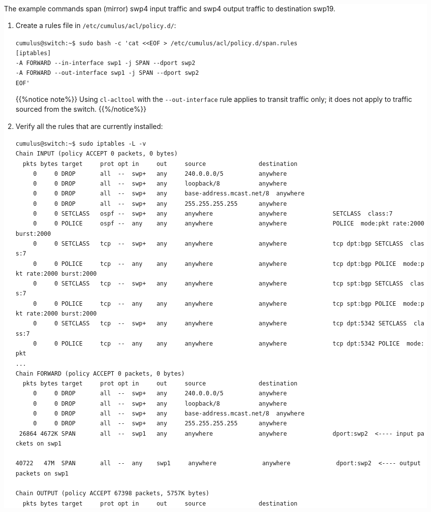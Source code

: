 The example commands span (mirror) swp4 input traffic and swp4 output traffic to destination swp19.

1. Create a rules file in `/etc/cumulus/acl/policy.d/`:

   ```
   cumulus@switch:~$ sudo bash -c 'cat <<EOF > /etc/cumulus/acl/policy.d/span.rules
   [iptables]
   -A FORWARD --in-interface swp1 -j SPAN --dport swp2
   -A FORWARD --out-interface swp1 -j SPAN --dport swp2
   EOF'
   ```

   {{%notice note%}}
Using `cl-acltool` with the `--out-interface` rule applies to transit traffic only; it does not apply to traffic sourced from the switch.
{{%/notice%}}

2. Verify all the rules that are currently installed:

   ```
   cumulus@switch:~$ sudo iptables -L -v
   Chain INPUT (policy ACCEPT 0 packets, 0 bytes)
     pkts bytes target     prot opt in     out     source               destination
        0     0 DROP       all  --  swp+   any     240.0.0.0/5          anywhere
        0     0 DROP       all  --  swp+   any     loopback/8           anywhere
        0     0 DROP       all  --  swp+   any     base-address.mcast.net/8  anywhere
        0     0 DROP       all  --  swp+   any     255.255.255.255      anywhere
        0     0 SETCLASS   ospf --  swp+   any     anywhere             anywhere             SETCLASS  class:7
        0     0 POLICE     ospf --  any    any     anywhere             anywhere             POLICE  mode:pkt rate:2000 burst:2000
        0     0 SETCLASS   tcp  --  swp+   any     anywhere             anywhere             tcp dpt:bgp SETCLASS  class:7
        0     0 POLICE     tcp  --  any    any     anywhere             anywhere             tcp dpt:bgp POLICE  mode:pkt rate:2000 burst:2000
        0     0 SETCLASS   tcp  --  swp+   any     anywhere             anywhere             tcp spt:bgp SETCLASS  class:7
        0     0 POLICE     tcp  --  any    any     anywhere             anywhere             tcp spt:bgp POLICE  mode:pkt rate:2000 burst:2000
        0     0 SETCLASS   tcp  --  swp+   any     anywhere             anywhere             tcp dpt:5342 SETCLASS  class:7
        0     0 POLICE     tcp  --  any    any     anywhere             anywhere             tcp dpt:5342 POLICE  mode:pkt
   ...
   Chain FORWARD (policy ACCEPT 0 packets, 0 bytes)
     pkts bytes target     prot opt in     out     source               destination
        0     0 DROP       all  --  swp+   any     240.0.0.0/5          anywhere
        0     0 DROP       all  --  swp+   any     loopback/8           anywhere
        0     0 DROP       all  --  swp+   any     base-address.mcast.net/8  anywhere
        0     0 DROP       all  --  swp+   any     255.255.255.255      anywhere
    26864 4672K SPAN       all  --  swp1   any     anywhere             anywhere             dport:swp2  <---- input packets on swp1

   40722   47M  SPAN       all  --  any    swp1     anywhere             anywhere             dport:swp2  <---- output packets on swp1

   Chain OUTPUT (policy ACCEPT 67398 packets, 5757K bytes)
     pkts bytes target     prot opt in     out     source               destination
   ```
